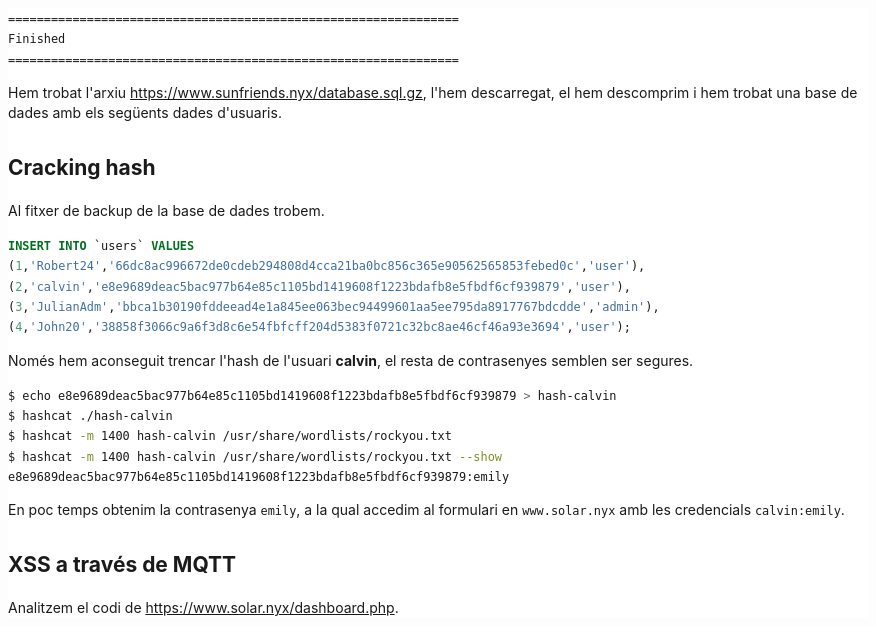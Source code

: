 ```bash
===============================================================
Finished
===============================================================
```

Hem trobat l'arxiu https://www.sunfriends.nyx/database.sql.gz, l'hem descarregat, el hem descomprim i hem trobat una base de dades amb els següents dades d'usuaris.

## Cracking hash

Al fitxer de backup de la base de dades trobem.


```sql
INSERT INTO `users` VALUES
(1,'Robert24','66dc8ac996672de0cdeb294808d4cca21ba0bc856c365e90562565853febed0c','user'),
(2,'calvin','e8e9689deac5bac977b64e85c1105bd1419608f1223bdafb8e5fbdf6cf939879','user'),
(3,'JulianAdm','bbca1b30190fddeead4e1a845ee063bec94499601aa5ee795da8917767bdcdde','admin'),
(4,'John20','38858f3066c9a6f3d8c6e54fbfcff204d5383f0721c32bc8ae46cf46a93e3694','user');
```

Només hem aconseguit trencar l'hash de l'usuari **calvin**, el resta de contrasenyes semblen ser segures.

```bash
$ echo e8e9689deac5bac977b64e85c1105bd1419608f1223bdafb8e5fbdf6cf939879 > hash-calvin
$ hashcat ./hash-calvin
$ hashcat -m 1400 hash-calvin /usr/share/wordlists/rockyou.txt
$ hashcat -m 1400 hash-calvin /usr/share/wordlists/rockyou.txt --show
e8e9689deac5bac977b64e85c1105bd1419608f1223bdafb8e5fbdf6cf939879:emily
```


En poc temps obtenim la contrasenya `emily`, a la qual accedim al formulari en `www.solar.nyx` amb les credencials `calvin:emily`.


## XSS a través de MQTT

Analitzem el codi de https://www.solar.nyx/dashboard.php.
